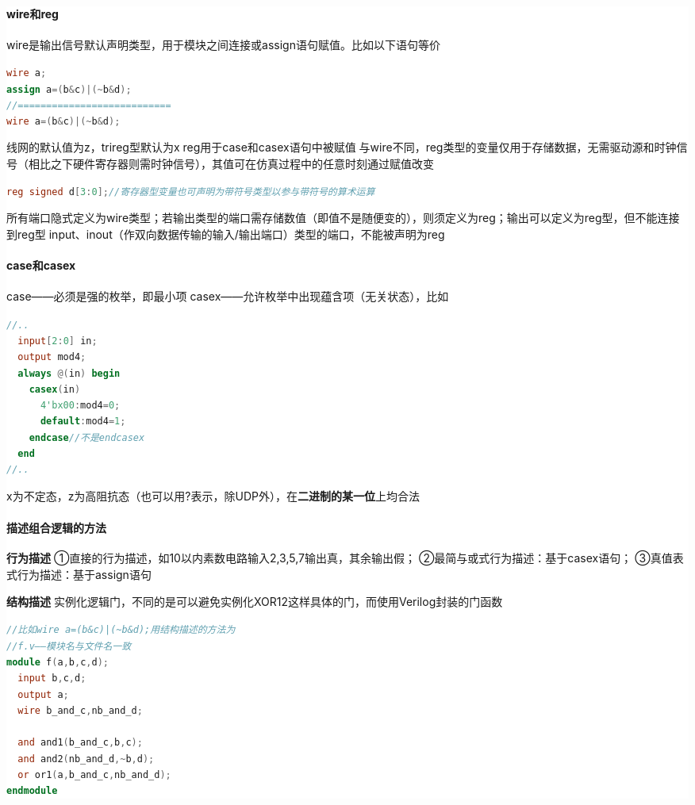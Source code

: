 #### wire和reg
wire是输出信号默认声明类型，用于模块之间连接或assign语句赋值。比如以下语句等价
```verilog
wire a;
assign a=(b&c)|(~b&d);
//===========================
wire a=(b&c)|(~b&d);
```
线网的默认值为z，trireg型默认为x
reg用于case和casex语句中被赋值
与wire不同，reg类型的变量仅用于存储数据，无需驱动源和时钟信号（相比之下硬件寄存器则需时钟信号），其值可在仿真过程中的任意时刻通过赋值改变
```verilog
reg signed d[3:0];//寄存器型变量也可声明为带符号类型以参与带符号的算术运算
```
所有端口隐式定义为wire类型；若输出类型的端口需存储数值（即值不是随便变的），则须定义为reg；输出可以定义为reg型，但不能连接到reg型
input、inout（作双向数据传输的输入/输出端口）类型的端口，不能被声明为reg
#### case和casex
case——必须是强的枚举，即最小项
casex——允许枚举中出现蕴含项（无关状态），比如
```verilog
//..
  input[2:0] in;
  output mod4;
  always @(in) begin
    casex(in)
      4'bx00:mod4=0;
      default:mod4=1;
    endcase//不是endcasex
  end
//..
```
x为不定态，z为高阻抗态（也可以用?表示，除UDP外），在**二进制的某一位**上均合法
#### 描述组合逻辑的方法

**行为描述**
①直接的行为描述，如10以内素数电路输入2,3,5,7输出真，其余输出假；
②最简与或式行为描述：基于casex语句；
③真值表式行为描述：基于assign语句

**结构描述**
实例化逻辑门，不同的是可以避免实例化XOR12这样具体的门，而使用Verilog封装的门函数
```verilog
//比如wire a=(b&c)|(~b&d);用结构描述的方法为
//f.v——模块名与文件名一致
module f(a,b,c,d);
  input b,c,d;
  output a;
  wire b_and_c,nb_and_d;
  
  and and1(b_and_c,b,c);
  and and2(nb_and_d,~b,d);
  or or1(a,b_and_c,nb_and_d);
endmodule
```
